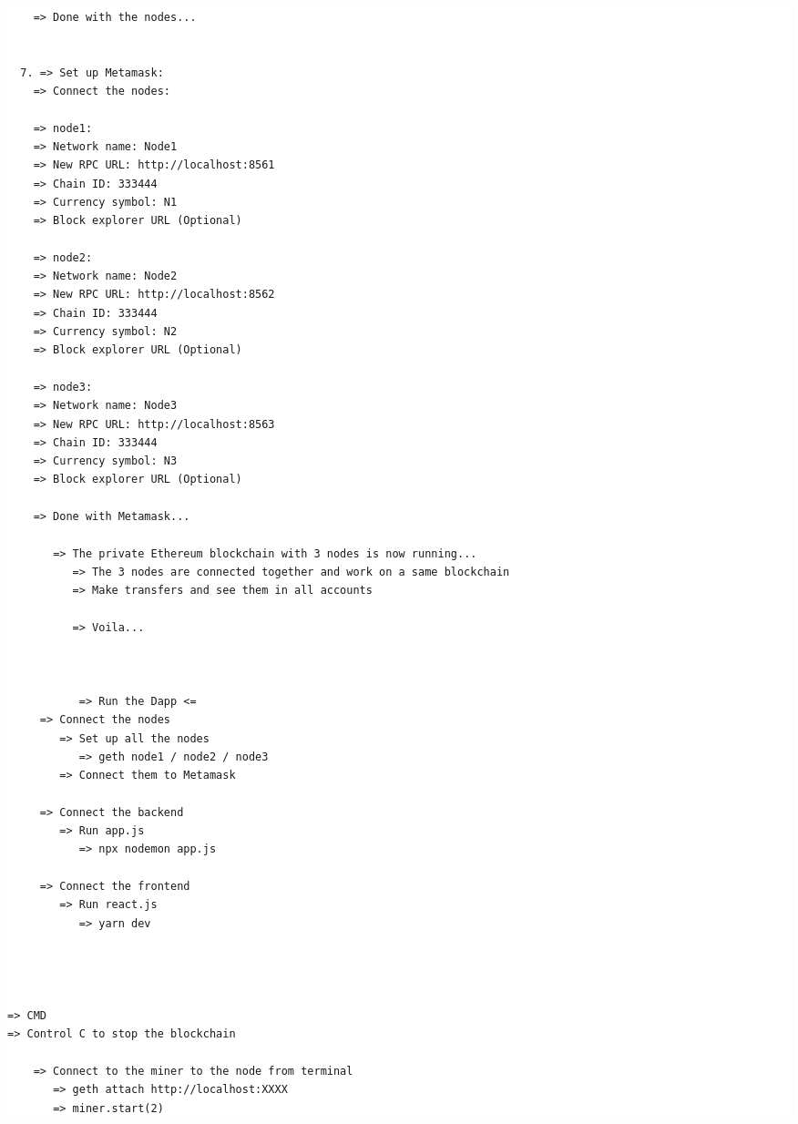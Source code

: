         => Done with the nodes...


      7. => Set up Metamask:
        => Connect the nodes:

        => node1:
        => Network name: Node1
        => New RPC URL: http://localhost:8561
        => Chain ID: 333444
        => Currency symbol: N1
        => Block explorer URL (Optional)

        => node2:
        => Network name: Node2
        => New RPC URL: http://localhost:8562
        => Chain ID: 333444
        => Currency symbol: N2
        => Block explorer URL (Optional)

        => node3:
        => Network name: Node3
        => New RPC URL: http://localhost:8563
        => Chain ID: 333444
        => Currency symbol: N3
        => Block explorer URL (Optional)

        => Done with Metamask...

           => The private Ethereum blockchain with 3 nodes is now running...
              => The 3 nodes are connected together and work on a same blockchain
              => Make transfers and see them in all accounts

              => Voila...



               => Run the Dapp <=
         => Connect the nodes
            => Set up all the nodes
               => geth node1 / node2 / node3
            => Connect them to Metamask

         => Connect the backend
            => Run app.js
               => npx nodemon app.js

         => Connect the frontend
            => Run react.js
               => yarn dev




    => CMD
    => Control C to stop the blockchain

        => Connect to the miner to the node from terminal
           => geth attach http://localhost:XXXX
           => miner.start(2)
